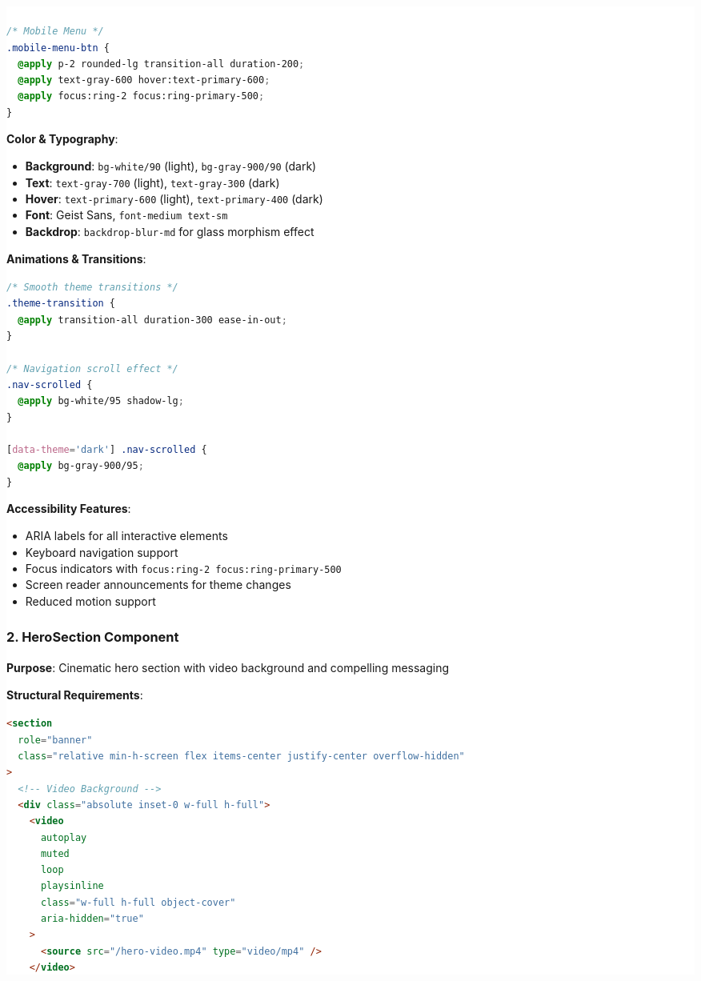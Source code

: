 ```css

/* Mobile Menu */
.mobile-menu-btn {
  @apply p-2 rounded-lg transition-all duration-200;
  @apply text-gray-600 hover:text-primary-600;
  @apply focus:ring-2 focus:ring-primary-500;
}
```

**Color & Typography**:

- **Background**: `bg-white/90` (light), `bg-gray-900/90` (dark)
- **Text**: `text-gray-700` (light), `text-gray-300` (dark)
- **Hover**: `text-primary-600` (light), `text-primary-400` (dark)
- **Font**: Geist Sans, `font-medium text-sm`
- **Backdrop**: `backdrop-blur-md` for glass morphism effect

**Animations & Transitions**:

```css
/* Smooth theme transitions */
.theme-transition {
  @apply transition-all duration-300 ease-in-out;
}

/* Navigation scroll effect */
.nav-scrolled {
  @apply bg-white/95 shadow-lg;
}

[data-theme='dark'] .nav-scrolled {
  @apply bg-gray-900/95;
}
```

**Accessibility Features**:

- ARIA labels for all interactive elements
- Keyboard navigation support
- Focus indicators with `focus:ring-2 focus:ring-primary-500`
- Screen reader announcements for theme changes
- Reduced motion support

### 2. HeroSection Component

**Purpose**: Cinematic hero section with video background and compelling messaging

**Structural Requirements**:

```html
<section
  role="banner"
  class="relative min-h-screen flex items-center justify-center overflow-hidden"
>
  <!-- Video Background -->
  <div class="absolute inset-0 w-full h-full">
    <video
      autoplay
      muted
      loop
      playsinline
      class="w-full h-full object-cover"
      aria-hidden="true"
    >
      <source src="/hero-video.mp4" type="video/mp4" />
    </video>

```